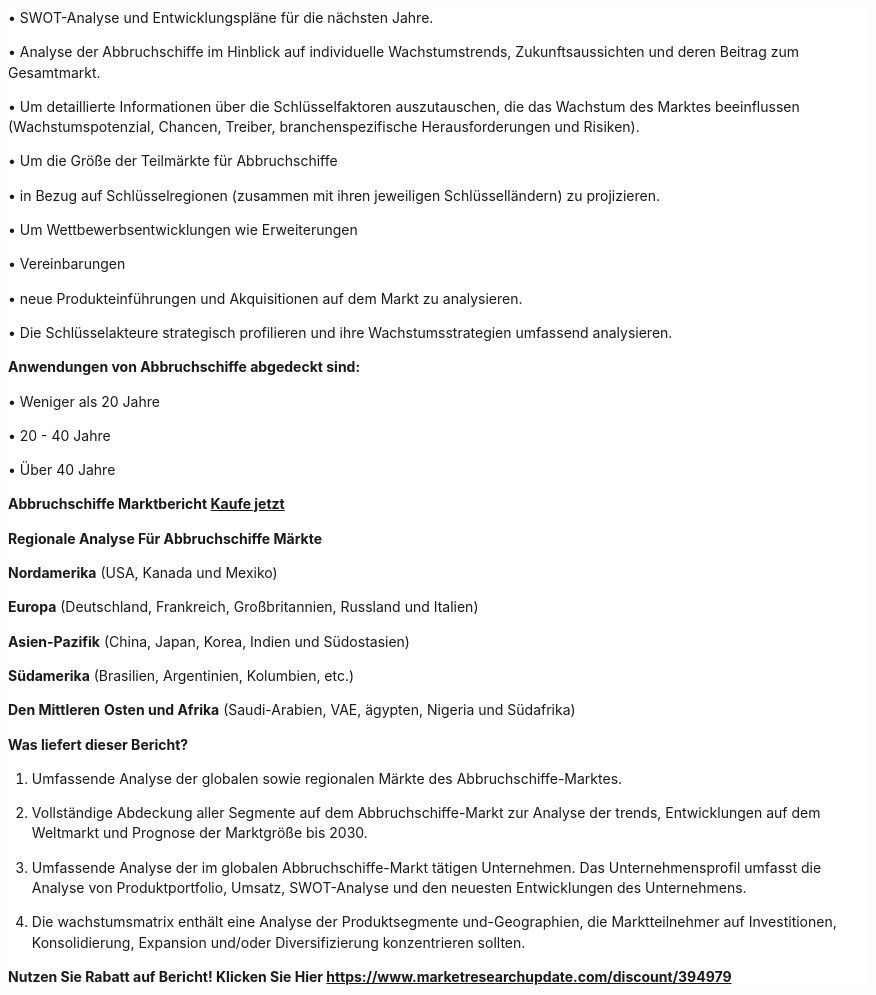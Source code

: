 • SWOT-Analyse und Entwicklungspläne für die nächsten Jahre.

• Analyse der Abbruchschiffe im Hinblick auf individuelle Wachstumstrends, Zukunftsaussichten und deren Beitrag zum Gesamtmarkt.

• Um detaillierte Informationen über die Schlüsselfaktoren auszutauschen, die das Wachstum des Marktes beeinflussen (Wachstumspotenzial, Chancen, Treiber, branchenspezifische Herausforderungen und Risiken).

• Um die Größe der Teilmärkte für Abbruchschiffe

• in Bezug auf Schlüsselregionen (zusammen mit ihren jeweiligen Schlüsselländern) zu projizieren.

• Um Wettbewerbsentwicklungen wie Erweiterungen

• Vereinbarungen

• neue Produkteinführungen und Akquisitionen auf dem Markt zu analysieren.

• Die Schlüsselakteure strategisch profilieren und ihre Wachstumsstrategien umfassend analysieren.

<strong>Anwendungen von Abbruchschiffe abgedeckt sind:</strong>

• Weniger als 20 Jahre

• 20 - 40 Jahre

• Über 40 Jahre

<strong>Abbruchschiffe Marktbericht <a href=https://www.marketresearchupdate.com/buynow/394979>Kaufe jetzt</a></strong>

<strong>Regionale Analyse Für Abbruchschiffe Märkte</strong>

<strong>Nordamerika</strong> (USA, Kanada und Mexiko)

<strong>Europa</strong> (Deutschland, Frankreich, Großbritannien, Russland und Italien)

<strong>Asien-Pazifik</strong> (China, Japan, Korea, Indien und Südostasien)

<strong>Südamerika</strong> (Brasilien, Argentinien, Kolumbien, etc.)

<strong>Den Mittleren</strong> <strong>Osten und Afrika</strong> (Saudi-Arabien, VAE, ägypten, Nigeria und Südafrika)

<strong>Was liefert dieser Bericht?</strong>

1. Umfassende Analyse der globalen sowie regionalen Märkte des Abbruchschiffe-Marktes.

2. Vollständige Abdeckung aller Segmente auf dem Abbruchschiffe-Markt zur Analyse der trends, Entwicklungen auf dem Weltmarkt und Prognose der Marktgröße bis 2030.

3. Umfassende Analyse der im globalen Abbruchschiffe-Markt tätigen Unternehmen. Das Unternehmensprofil umfasst die Analyse von Produktportfolio, Umsatz, SWOT-Analyse und den neuesten Entwicklungen des Unternehmens.

4. Die wachstumsmatrix enthält eine Analyse der Produktsegmente und-Geographien, die Marktteilnehmer auf Investitionen, Konsolidierung, Expansion und/oder Diversifizierung konzentrieren sollten.

<strong>Nutzen Sie Rabatt auf Bericht! Klicken Sie Hier
</strong><strong><a href=https://www.marketresearchupdate.com/discount/394979>https://www.marketresearchupdate.com/discount/394979</b></u></font></strong></a>
